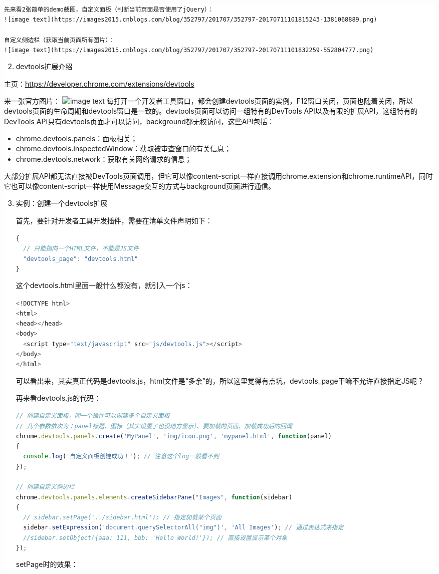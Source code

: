     先来看2张简单的demo截图，自定义面板（判断当前页面是否使用了jQuery）：
    ![image text](https://images2015.cnblogs.com/blog/352797/201707/352797-20170711101815243-1381068889.png)

    自定义侧边栏（获取当前页面所有图片）：
    ![image text](https://images2015.cnblogs.com/blog/352797/201707/352797-20170711101832259-552804777.png)

2. devtools扩展介绍

  主页：https://developer.chrome.com/extensions/devtools

  来一张官方图片：
  ![image text](https://images2015.cnblogs.com/blog/352797/201707/352797-20170711101847493-273760238.png)
  每打开一个开发者工具窗口，都会创建devtools页面的实例，F12窗口关闭，页面也随着关闭，所以devtools页面的生命周期和devtools窗口是一致的。devtools页面可以访问一组特有的DevTools API以及有限的扩展API，这组特有的DevTools API只有devtools页面才可以访问，background都无权访问，这些API包括：
  + chrome.devtools.panels：面板相关；
  + chrome.devtools.inspectedWindow：获取被审查窗口的有关信息；
  + chrome.devtools.network：获取有关网络请求的信息；

  大部分扩展API都无法直接被DevTools页面调用，但它可以像content-script一样直接调用chrome.extension和chrome.runtimeAPI，同时它也可以像content-script一样使用Message交互的方式与background页面进行通信。

3. 实例：创建一个devtools扩展

    首先，要针对开发者工具开发插件，需要在清单文件声明如下：
    ```js
    {
      // 只能指向一个HTML文件，不能是JS文件
      "devtools_page": "devtools.html"
    }
    ```
    这个devtools.html里面一般什么都没有，就引入一个js：
    ```js
    <!DOCTYPE html>
    <html>
    <head></head>
    <body>
      <script type="text/javascript" src="js/devtools.js"></script>
    </body>
    </html>
    ```
    可以看出来，其实真正代码是devtools.js，html文件是“多余”的，所以这里觉得有点坑，devtools_page干嘛不允许直接指定JS呢？

    再来看devtools.js的代码：
    ```js
    // 创建自定义面板，同一个插件可以创建多个自定义面板
    // 几个参数依次为：panel标题、图标（其实设置了也没地方显示）、要加载的页面、加载成功后的回调
    chrome.devtools.panels.create('MyPanel', 'img/icon.png', 'mypanel.html', function(panel)
    {
      console.log('自定义面板创建成功！'); // 注意这个log一般看不到
    });

    // 创建自定义侧边栏
    chrome.devtools.panels.elements.createSidebarPane("Images", function(sidebar)
    {
      // sidebar.setPage('../sidebar.html'); // 指定加载某个页面
      sidebar.setExpression('document.querySelectorAll("img")', 'All Images'); // 通过表达式来指定
      //sidebar.setObject({aaa: 111, bbb: 'Hello World!'}); // 直接设置显示某个对象
    });
    ```
    setPage时的效果：
